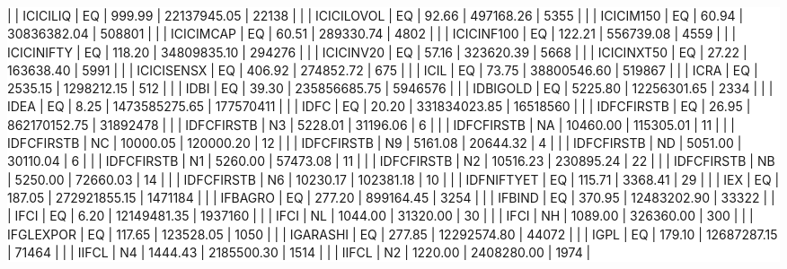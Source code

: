 |  | ICICILIQ | EQ | 999.99 | 22137945.05 | 22138 |
|  | ICICILOVOL | EQ | 92.66 | 497168.26 | 5355 |
|  | ICICIM150 | EQ | 60.94 | 30836382.04 | 508801 |
|  | ICICIMCAP | EQ | 60.51 | 289330.74 | 4802 |
|  | ICICINF100 | EQ | 122.21 | 556739.08 | 4559 |
|  | ICICINIFTY | EQ | 118.20 | 34809835.10 | 294276 |
|  | ICICINV20 | EQ | 57.16 | 323620.39 | 5668 |
|  | ICICINXT50 | EQ | 27.22 | 163638.40 | 5991 |
|  | ICICISENSX | EQ | 406.92 | 274852.72 | 675 |
|  | ICIL | EQ | 73.75 | 38800546.60 | 519867 |
|  | ICRA | EQ | 2535.15 | 1298212.15 | 512 |
|  | IDBI | EQ | 39.30 | 235856685.75 | 5946576 |
|  | IDBIGOLD | EQ | 5225.80 | 12256301.65 | 2334 |
|  | IDEA | EQ | 8.25 | 1473585275.65 | 177570411 |
|  | IDFC | EQ | 20.20 | 331834023.85 | 16518560 |
|  | IDFCFIRSTB | EQ | 26.95 | 862170152.75 | 31892478 |
|  | IDFCFIRSTB | N3 | 5228.01 | 31196.06 | 6 |
|  | IDFCFIRSTB | NA | 10460.00 | 115305.01 | 11 |
|  | IDFCFIRSTB | NC | 10000.05 | 120000.20 | 12 |
|  | IDFCFIRSTB | N9 | 5161.08 | 20644.32 | 4 |
|  | IDFCFIRSTB | ND | 5051.00 | 30110.04 | 6 |
|  | IDFCFIRSTB | N1 | 5260.00 | 57473.08 | 11 |
|  | IDFCFIRSTB | N2 | 10516.23 | 230895.24 | 22 |
|  | IDFCFIRSTB | NB | 5250.00 | 72660.03 | 14 |
|  | IDFCFIRSTB | N6 | 10230.17 | 102381.18 | 10 |
|  | IDFNIFTYET | EQ | 115.71 | 3368.41 | 29 |
|  | IEX | EQ | 187.05 | 272921855.15 | 1471184 |
|  | IFBAGRO | EQ | 277.20 | 899164.45 | 3254 |
|  | IFBIND | EQ | 370.95 | 12483202.90 | 33322 |
|  | IFCI | EQ | 6.20 | 12149481.35 | 1937160 |
|  | IFCI | NL | 1044.00 | 31320.00 | 30 |
|  | IFCI | NH | 1089.00 | 326360.00 | 300 |
|  | IFGLEXPOR | EQ | 117.65 | 123528.05 | 1050 |
|  | IGARASHI | EQ | 277.85 | 12292574.80 | 44072 |
|  | IGPL | EQ | 179.10 | 12687287.15 | 71464 |
|  | IIFCL | N4 | 1444.43 | 2185500.30 | 1514 |
|  | IIFCL | N2 | 1220.00 | 2408280.00 | 1974 |